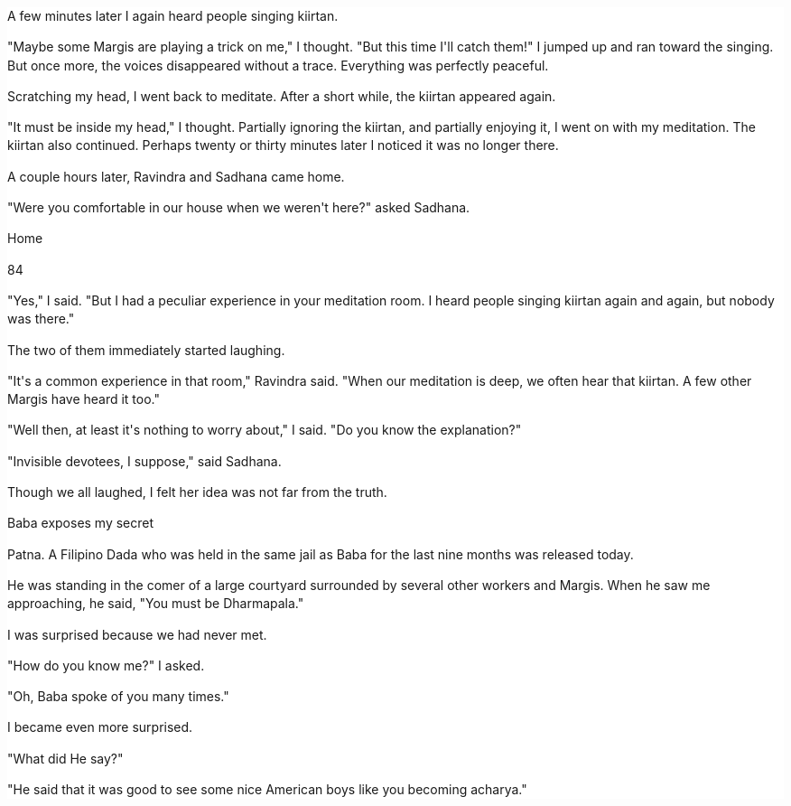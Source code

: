 A few minutes later I again heard people singing kiirtan. 

"Maybe some Margis are playing a trick on me," I thought. "But this time 
I'll catch them!" I jumped up and ran toward the singing. But once more, the 
voices disappeared without a trace. Everything was perfectly peaceful. 

Scratching my head, I went back to meditate. After a short while, the 
kiirtan appeared again. 

"It must be inside my head," I thought. Partially ignoring the kiirtan, and 
partially enjoying it, I went on with my meditation. The kiirtan also continued. 
Perhaps twenty or thirty minutes later I noticed it was no longer there. 

A couple hours later, Ravindra and Sadhana came home. 

"Were you comfortable in our house when we weren't here?" asked 
Sadhana. 



Home 


84 


"Yes," I said. "But I had a peculiar experience in your meditation room. I 
heard people singing kiirtan again and again, but nobody was there." 

The two of them immediately started laughing. 

"It's a common experience in that room," Ravindra said. "When our 
meditation is deep, we often hear that kiirtan. A few other Margis have heard it 
too." 

"Well then, at least it's nothing to worry about," I said. "Do you know the 
explanation?" 

"Invisible devotees, I suppose," said Sadhana. 

Though we all laughed, I felt her idea was not far from the truth. 

Baba exposes my secret 

Patna. A Filipino Dada who was held in the same jail as Baba for the last 
nine months was released today. 

He was standing in the comer of a large courtyard surrounded by several 
other workers and Margis. When he saw me approaching, he said, "You must 
be Dharmapala." 

I was surprised because we had never met. 

"How do you know me?" I asked. 

"Oh, Baba spoke of you many times." 

I became even more surprised. 

"What did He say?" 

"He said that it was good to see some nice American boys like you 
becoming acharya." 
